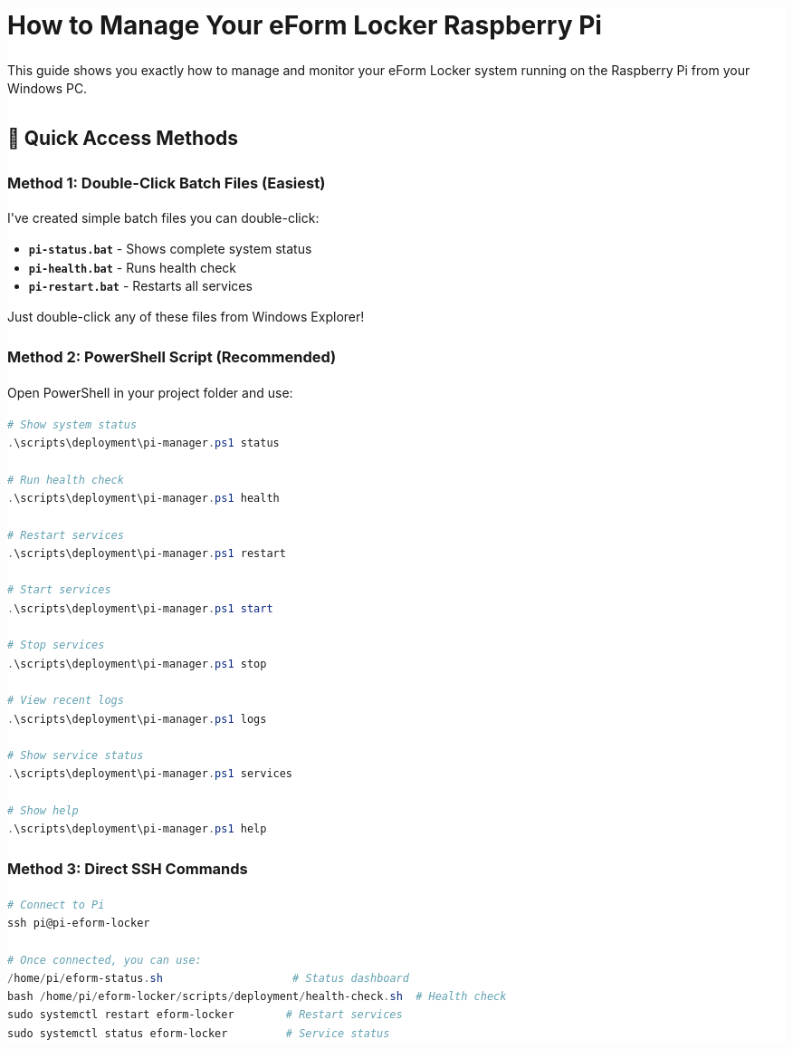 # How to Manage Your eForm Locker Raspberry Pi

This guide shows you exactly how to manage and monitor your eForm Locker system running on the Raspberry Pi from your Windows PC.

## 🎯 Quick Access Methods

### **Method 1: Double-Click Batch Files (Easiest)**

I've created simple batch files you can double-click:

- **`pi-status.bat`** - Shows complete system status
- **`pi-health.bat`** - Runs health check
- **`pi-restart.bat`** - Restarts all services

Just double-click any of these files from Windows Explorer!

### **Method 2: PowerShell Script (Recommended)**

Open PowerShell in your project folder and use:

```powershell
# Show system status
.\scripts\deployment\pi-manager.ps1 status

# Run health check
.\scripts\deployment\pi-manager.ps1 health

# Restart services
.\scripts\deployment\pi-manager.ps1 restart

# Start services
.\scripts\deployment\pi-manager.ps1 start

# Stop services
.\scripts\deployment\pi-manager.ps1 stop

# View recent logs
.\scripts\deployment\pi-manager.ps1 logs

# Show service status
.\scripts\deployment\pi-manager.ps1 services

# Show help
.\scripts\deployment\pi-manager.ps1 help
```

### **Method 3: Direct SSH Commands**

```powershell
# Connect to Pi
ssh pi@pi-eform-locker

# Once connected, you can use:
/home/pi/eform-status.sh                    # Status dashboard
bash /home/pi/eform-locker/scripts/deployment/health-check.sh  # Health check
sudo systemctl restart eform-locker        # Restart services
sudo systemctl status eform-locker         # Service status
```
